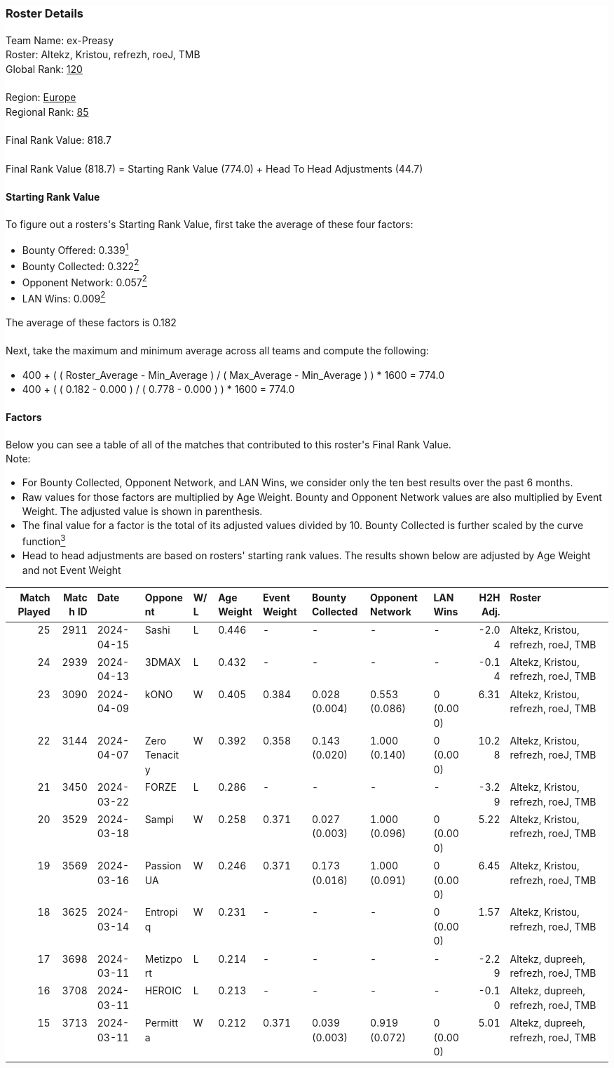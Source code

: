 ### Roster Details<br />
Team Name: ex-Preasy<br />
Roster: Altekz, Kristou, refrezh, roeJ, TMB<br />
Global Rank: [120](../standings_global.md)<br />
<br />
Region: [Europe]( ../standings_europe.md)<br />
Regional Rank: [85]( ../standings_europe.md)<br />
<br />
Final Rank Value:  818.7<br />
<br />
Final Rank Value (818.7) = Starting Rank Value (774.0) + Head To Head Adjustments (44.7)<br />

#### Starting Rank Value<br />
To figure out a rosters's Starting Rank Value, first take the average of these four factors:<br />
- Bounty Offered: 0.339[<sup>1</sup>](#table2)
- Bounty Collected: 0.322[<sup>2</sup>](#table1)
- Opponent Network: 0.057[<sup>2</sup>](#table1)
- LAN Wins: 0.009[<sup>2</sup>](#table1)

The average of these factors is 0.182<br />
<br />
Next, take the maximum and minimum average across all teams and compute the following:<br />
- 400 + ( ( Roster_Average - Min_Average ) / ( Max_Average - Min_Average ) ) * 1600 = 774.0
- 400 + ( ( 0.182 - 0.000 ) / ( 0.778 - 0.000 ) ) * 1600 = 774.0


#### Factors<br />
Below you can see a table of all of the matches that contributed to this roster's Final Rank Value.<br />
Note:<br />

- For Bounty Collected, Opponent Network, and LAN Wins, we consider only the ten best results over the past 6 months.
- Raw values for those factors are multiplied by Age Weight. Bounty and Opponent Network values are also multiplied by Event Weight. The adjusted value is shown in parenthesis.
- The final value for a factor is the total of its adjusted values divided by 10. Bounty Collected is further scaled by the curve function[<sup>3</sup>](#curveFunction)
- Head to head adjustments are based on rosters' starting rank values. The results shown below are adjusted by Age Weight and not Event Weight
<span id="table1"></span><br />


| Match Played | Match ID | Date       | Opponent          | W/L | Age Weight | Event Weight | Bounty Collected | Opponent Network | LAN Wins  | H2H Adj. | Roster                              |
| -: | -: | :- | :- | :- | :- | :- | :- | :- | :- | -: | :- |
|           25 |     2911 | 2024-04-15 | Sashi             | L   | 0.446      | -            | -                | -                | -         |    -2.04 | Altekz, Kristou, refrezh, roeJ, TMB |
|           24 |     2939 | 2024-04-13 | 3DMAX             | L   | 0.432      | -            | -                | -                | -         |    -0.14 | Altekz, Kristou, refrezh, roeJ, TMB |
|           23 |     3090 | 2024-04-09 | kONO              | W   | 0.405      | 0.384        | 0.028 (0.004)    | 0.553 (0.086)    | 0 (0.000) |     6.31 | Altekz, Kristou, refrezh, roeJ, TMB |
|           22 |     3144 | 2024-04-07 | Zero Tenacity     | W   | 0.392      | 0.358        | 0.143 (0.020)    | 1.000 (0.140)    | 0 (0.000) |    10.28 | Altekz, Kristou, refrezh, roeJ, TMB |
|           21 |     3450 | 2024-03-22 | FORZE             | L   | 0.286      | -            | -                | -                | -         |    -3.29 | Altekz, Kristou, refrezh, roeJ, TMB |
|           20 |     3529 | 2024-03-18 | Sampi             | W   | 0.258      | 0.371        | 0.027 (0.003)    | 1.000 (0.096)    | 0 (0.000) |     5.22 | Altekz, Kristou, refrezh, roeJ, TMB |
|           19 |     3569 | 2024-03-16 | Passion UA        | W   | 0.246      | 0.371        | 0.173 (0.016)    | 1.000 (0.091)    | 0 (0.000) |     6.45 | Altekz, Kristou, refrezh, roeJ, TMB |
|           18 |     3625 | 2024-03-14 | Entropiq          | W   | 0.231      | -            | -                | -                | 0 (0.000) |     1.57 | Altekz, Kristou, refrezh, roeJ, TMB |
|           17 |     3698 | 2024-03-11 | Metizport         | L   | 0.214      | -            | -                | -                | -         |    -2.29 | Altekz, dupreeh, refrezh, roeJ, TMB |
|           16 |     3708 | 2024-03-11 | HEROIC            | L   | 0.213      | -            | -                | -                | -         |    -0.10 | Altekz, dupreeh, refrezh, roeJ, TMB |
|           15 |     3713 | 2024-03-11 | Permitta          | W   | 0.212      | 0.371        | 0.039 (0.003)    | 0.919 (0.072)    | 0 (0.000) |     5.01 | Altekz, dupreeh, refrezh, roeJ, TMB |